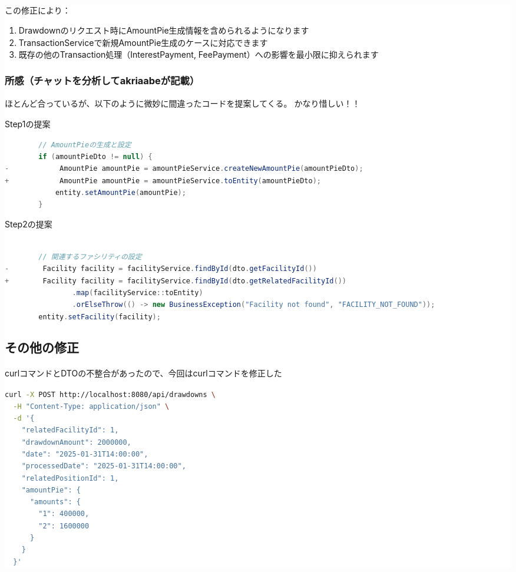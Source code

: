 この修正により：

1. Drawdownのリクエスト時にAmountPie生成情報を含められるようになります
2. TransactionServiceで新規AmountPie生成のケースに対応できます
3. 既存の他のTransaction処理（InterestPayment, FeePayment）への影響を最小限に抑えられます

### 所感（チャットを分析してakriaabeが記載）

ほとんど合っているが、以下のように微妙に間違ったコードを提案してくる。
かなり惜しい！！


Step1の提案

```java
        // AmountPieの生成と設定
        if (amountPieDto != null) {
-            AmountPie amountPie = amountPieService.createNewAmountPie(amountPieDto);
+            AmountPie amountPie = amountPieService.toEntity(amountPieDto);
            entity.setAmountPie(amountPie);
        }

```



Step2の提案

```java

        // 関連するファシリティの設定
-        Facility facility = facilityService.findById(dto.getFacilityId())
+        Facility facility = facilityService.findById(dto.getRelatedFacilityId())
                .map(facilityService::toEntity)
                .orElseThrow(() -> new BusinessException("Facility not found", "FACILITY_NOT_FOUND"));
        entity.setFacility(facility);

```

## その他の修正

curlコマンドとDTOの不整合があったので、今回はcurlコマンドを修正した

```bash
curl -X POST http://localhost:8080/api/drawdowns \
  -H "Content-Type: application/json" \
  -d '{
    "relatedFacilityId": 1,
    "drawdownAmount": 2000000,
    "date": "2025-01-31T14:00:00",
    "processedDate": "2025-01-31T14:00:00",
    "relatedPositionId": 1,
    "amountPie": {
      "amounts": {
        "1": 400000,
        "2": 1600000
      }
    }
  }'
```
